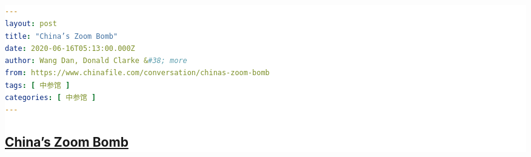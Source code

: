 ```yaml
---
layout: post
title: "China’s Zoom Bomb"
date: 2020-06-16T05:13:00.000Z
author: Wang Dan, Donald Clarke &#38; more
from: https://www.chinafile.com/conversation/chinas-zoom-bomb
tags: [ 中参馆 ]
categories: [ 中参馆 ]
---
```


[China’s Zoom Bomb](https://www.chinafile.com/conversation/chinas-zoom-bomb)
------

<div>
